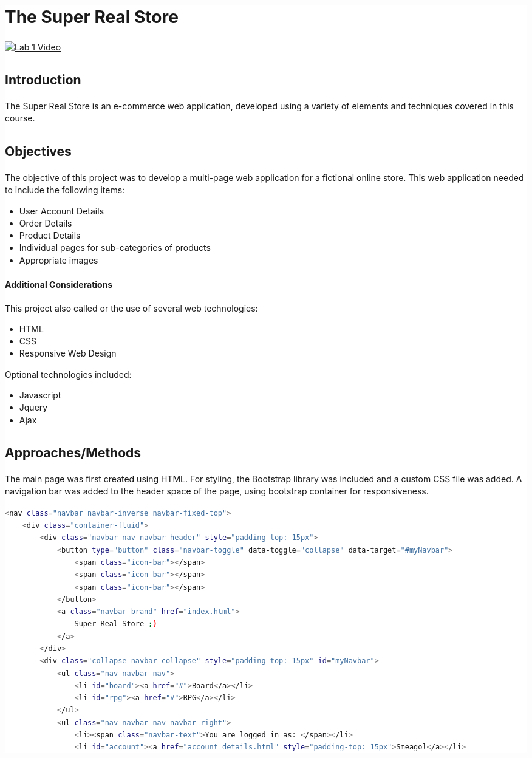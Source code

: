 # The Super Real Store

[![Lab 1 Video](http://img.youtube.com/vi/rG_ry1hkFXg/0.jpg)](http://www.youtube.com/watch?v=rG_ry1hkFXg "Lab 1 Video")


## Introduction
The Super Real Store is an e-commerce web application, developed using a variety of elements and techniques covered in this course.
 
## Objectives

The objective of this project was to develop a multi-page web application for a fictional online store. This web application needed to include the following items:

- User Account Details
- Order Details
- Product Details
- Individual pages for sub-categories of products
- Appropriate images

#### Additional Considerations
This project also called or the use of several web technologies:

- HTML
- CSS
- Responsive Web Design

Optional technologies included:

- Javascript
- Jquery
- Ajax

## Approaches/Methods
The main page was first created using HTML. For styling, the Bootstrap library was included and a custom CSS file was added. A navigation bar was added to the header space of the page, using bootstrap container for responsiveness.


```sh
<nav class="navbar navbar-inverse navbar-fixed-top">
    <div class="container-fluid">
        <div class="navbar-nav navbar-header" style="padding-top: 15px">
            <button type="button" class="navbar-toggle" data-toggle="collapse" data-target="#myNavbar">
                <span class="icon-bar"></span>
                <span class="icon-bar"></span>
                <span class="icon-bar"></span>
            </button>
            <a class="navbar-brand" href="index.html">
                Super Real Store ;)
            </a>
        </div>
        <div class="collapse navbar-collapse" style="padding-top: 15px" id="myNavbar">
            <ul class="nav navbar-nav">
                <li id="board"><a href="#">Board</a></li>
                <li id="rpg"><a href="#">RPG</a></li>
            </ul>
            <ul class="nav navbar-nav navbar-right">
                <li><span class="navbar-text">You are logged in as: </span></li>
                <li id="account"><a href="account_details.html" style="padding-top: 15px">Smeagol</a></li>
```